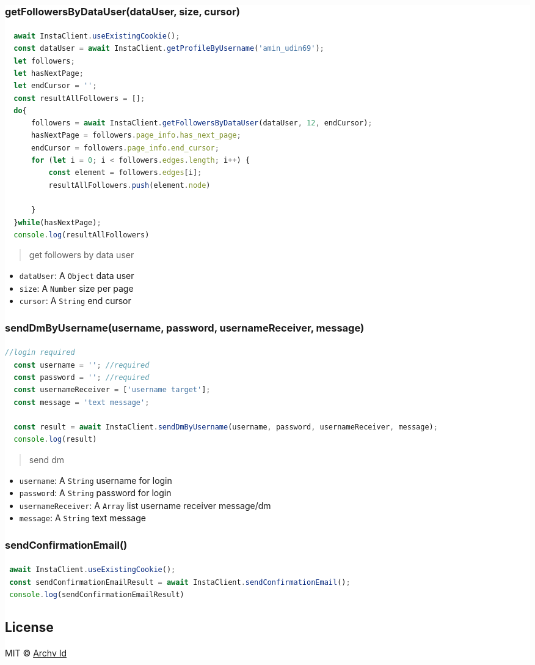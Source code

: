 ### getFollowersByDataUser(dataUser, size, cursor)
  ```js
    await InstaClient.useExistingCookie();
    const dataUser = await InstaClient.getProfileByUsername('amin_udin69');
    let followers;
    let hasNextPage;
    let endCursor = '';
    const resultAllFollowers = [];
    do{
        followers = await InstaClient.getFollowersByDataUser(dataUser, 12, endCursor);
        hasNextPage = followers.page_info.has_next_page;
        endCursor = followers.page_info.end_cursor;
        for (let i = 0; i < followers.edges.length; i++) {
            const element = followers.edges[i];
            resultAllFollowers.push(element.node)
            
        }
    }while(hasNextPage);
    console.log(resultAllFollowers)
  ```
  > get followers by data user
  - `dataUser`: A `Object` data user
  - `size`: A `Number` size per page
  - `cursor`: A `String` end cursor

### sendDmByUsername(username, password, usernameReceiver, message)
  ```js
  //login required
    const username = ''; //required
    const password = ''; //required
    const usernameReceiver = ['username target'];
    const message = 'text message';

    const result = await InstaClient.sendDmByUsername(username, password, usernameReceiver, message);
    console.log(result)
  ```
  > send dm
  - `username`: A `String` username for login
  - `password`: A `String` password for login
  - `usernameReceiver`: A `Array` list username receiver message/dm
  - `message`: A `String` text message

### sendConfirmationEmail()
  ```js
   await InstaClient.useExistingCookie();
   const sendConfirmationEmailResult = await InstaClient.sendConfirmationEmail();
   console.log(sendConfirmationEmailResult)
  ```


## License

MIT © [Archv Id](https://archv.id/)
